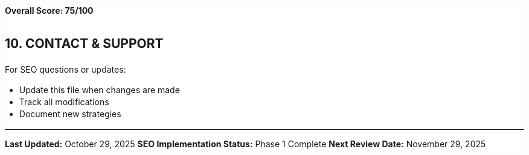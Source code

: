 **Overall Score: 75/100**

## 10. CONTACT & SUPPORT

For SEO questions or updates:
- Update this file when changes are made
- Track all modifications
- Document new strategies

---

**Last Updated:** October 29, 2025
**SEO Implementation Status:** Phase 1 Complete
**Next Review Date:** November 29, 2025
